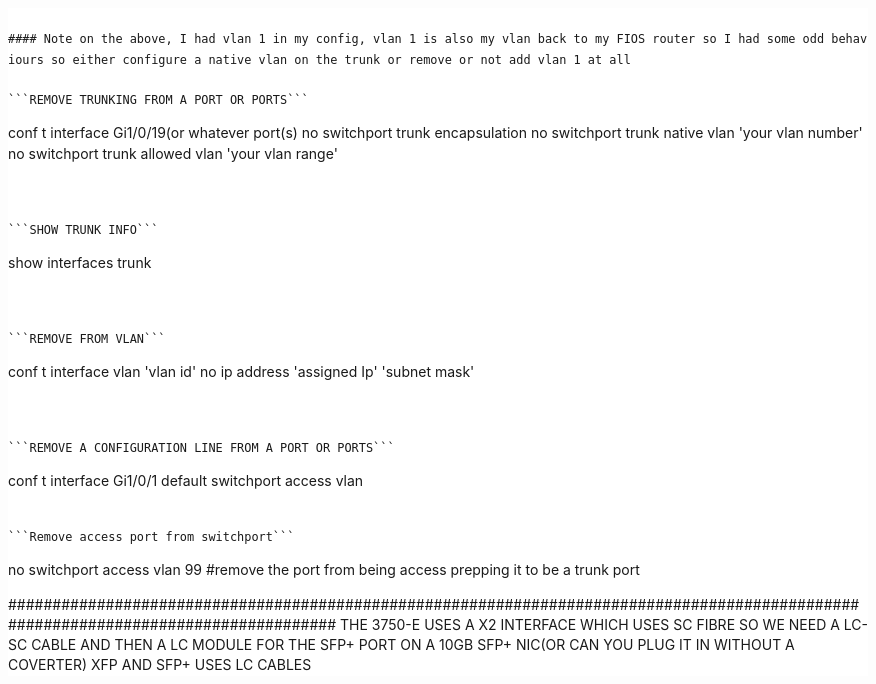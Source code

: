 ````

#### Note on the above, I had vlan 1 in my config, vlan 1 is also my vlan back to my FIOS router so I had some odd behaviours so either configure a native vlan on the trunk or remove or not add vlan 1 at all

```REMOVE TRUNKING FROM A PORT OR PORTS```

````
conf t
interface Gi1/0/19(or whatever port(s)
no switchport trunk encapsulation
no switchport trunk native vlan 'your vlan number'
no switchport trunk allowed vlan 'your vlan range'
````


```SHOW TRUNK INFO```

````
show interfaces trunk
````


```REMOVE FROM VLAN```

````
conf t
interface vlan 'vlan id'
no ip address 'assigned Ip' 'subnet mask'
````


```REMOVE A CONFIGURATION LINE FROM A PORT OR PORTS```

````
conf t
interface Gi1/0/1
default switchport access vlan
````

```Remove access port from switchport```

````
no switchport access vlan 99  #remove the port from being access prepping it to be a trunk port

````

````
#####################################################################################################################################
                          THE 3750-E USES A X2 INTERFACE WHICH USES SC FIBRE SO WE NEED A LC-SC CABLE AND THEN 
                          A LC MODULE FOR THE SFP+ PORT ON A 10GB SFP+ NIC(OR CAN YOU PLUG IT IN WITHOUT A COVERTER)
                          XFP AND SFP+ USES LC CABLES
